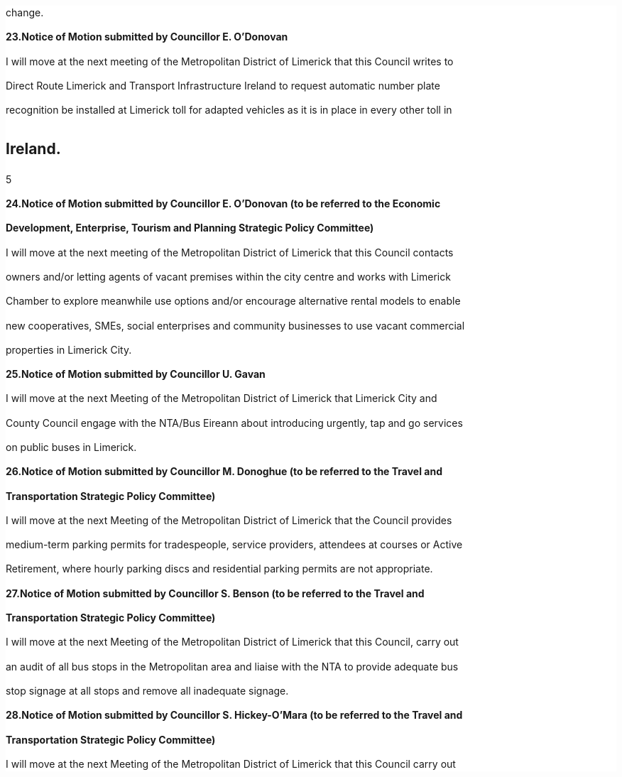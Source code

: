 change.

**23.Notice of Motion submitted by Councillor E. O’Donovan**

I will move at the next meeting of the Metropolitan District of Limerick that this Council writes to

Direct Route Limerick and Transport Infrastructure Ireland to request automatic number plate

recognition be installed at Limerick toll for adapted vehicles as it is in place in every other toll in

Ireland.
---
5

**24.Notice of Motion submitted by Councillor E. O’Donovan (to be referred to the Economic**

**Development, Enterprise, Tourism and Planning Strategic Policy Committee)**

I will move at the next meeting of the Metropolitan District of Limerick that this Council contacts

owners and/or letting agents of vacant premises within the city centre and works with Limerick

Chamber to explore meanwhile use options and/or encourage alternative rental models to enable

new cooperatives, SMEs, social enterprises and community businesses to use vacant commercial

properties in Limerick City.

**25.Notice of Motion submitted by Councillor U. Gavan**

I will move at the next Meeting of the Metropolitan District of Limerick that Limerick City and

County Council engage with the NTA/Bus Eireann about introducing urgently, tap and go services

on public buses in Limerick.

**26.Notice of Motion submitted by Councillor M. Donoghue (to be referred to the Travel and**

**Transportation Strategic Policy Committee)**

I will move at the next Meeting of the Metropolitan District of Limerick that the Council provides

medium-term parking permits for tradespeople, service providers, attendees at courses or Active

Retirement, where hourly parking discs and residential parking permits are not appropriate.

**27.Notice of Motion submitted by Councillor S. Benson (to be referred to the Travel and**

**Transportation Strategic Policy Committee)**

I will move at the next Meeting of the Metropolitan District of Limerick that this Council, carry out

an audit of all bus stops in the Metropolitan area and liaise with the NTA to provide adequate bus

stop signage at all stops and remove all inadequate signage.

**28.Notice of Motion submitted by Councillor S. Hickey-O’Mara (to be referred to the Travel and**

**Transportation Strategic Policy Committee)**

I will move at the next Meeting of the Metropolitan District of Limerick that this Council carry out

